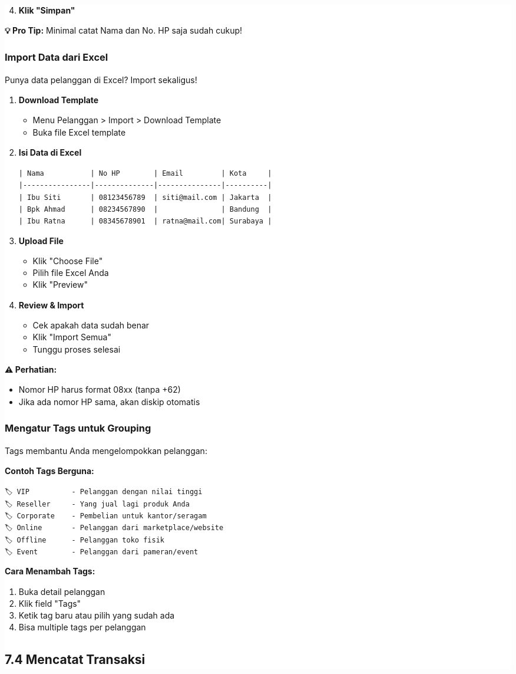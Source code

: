 4. **Klik "Simpan"**

**💡 Pro Tip:** Minimal catat Nama dan No. HP saja sudah cukup!

### Import Data dari Excel

Punya data pelanggan di Excel? Import sekaligus!

1. **Download Template**
   - Menu Pelanggan > Import > Download Template
   - Buka file Excel template

2. **Isi Data di Excel**
   ```
   | Nama           | No HP        | Email         | Kota     |
   |----------------|--------------|---------------|----------|
   | Ibu Siti       | 08123456789  | siti@mail.com | Jakarta  |
   | Bpk Ahmad      | 08234567890  |               | Bandung  |
   | Ibu Ratna      | 08345678901  | ratna@mail.com| Surabaya |
   ```

3. **Upload File**
   - Klik "Choose File" 
   - Pilih file Excel Anda
   - Klik "Preview"

4. **Review & Import**
   - Cek apakah data sudah benar
   - Klik "Import Semua"
   - Tunggu proses selesai

**⚠️ Perhatian:** 
- Nomor HP harus format 08xx (tanpa +62)
- Jika ada nomor HP sama, akan diskip otomatis

### Mengatur Tags untuk Grouping

Tags membantu Anda mengelompokkan pelanggan:

**Contoh Tags Berguna:**
```
🏷️ VIP          - Pelanggan dengan nilai tinggi
🏷️ Reseller     - Yang jual lagi produk Anda
🏷️ Corporate    - Pembelian untuk kantor/seragam
🏷️ Online       - Pelanggan dari marketplace/website
🏷️ Offline      - Pelanggan toko fisik
🏷️ Event        - Pelanggan dari pameran/event
```

**Cara Menambah Tags:**
1. Buka detail pelanggan
2. Klik field "Tags"
3. Ketik tag baru atau pilih yang sudah ada
4. Bisa multiple tags per pelanggan

## 7.4 Mencatat Transaksi

